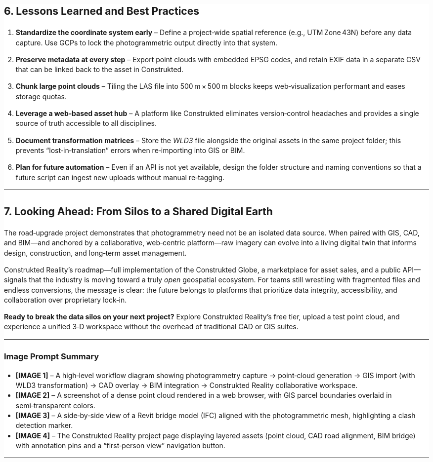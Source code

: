 
## 6. Lessons Learned and Best Practices  

1. **Standardize the coordinate system early** – Define a project‑wide spatial reference (e.g., UTM Zone 43N) before any data capture. Use GCPs to lock the photogrammetric output directly into that system.  

2. **Preserve metadata at every step** – Export point clouds with embedded EPSG codes, and retain EXIF data in a separate CSV that can be linked back to the asset in Construkted.  

3. **Chunk large point clouds** – Tiling the LAS file into 500 m × 500 m blocks keeps web‑visualization performant and eases storage quotas.  

4. **Leverage a web‑based asset hub** – A platform like Construkted eliminates version‑control headaches and provides a single source of truth accessible to all disciplines.  

5. **Document transformation matrices** – Store the *WLD3* file alongside the original assets in the same project folder; this prevents “lost‑in‑translation” errors when re‑importing into GIS or BIM.  

6. **Plan for future automation** – Even if an API is not yet available, design the folder structure and naming conventions so that a future script can ingest new uploads without manual re‑tagging.  

---

## 7. Looking Ahead: From Silos to a Shared Digital Earth  

The road‑upgrade project demonstrates that photogrammetry need not be an isolated data source. When paired with GIS, CAD, and BIM—and anchored by a collaborative, web‑centric platform—raw imagery can evolve into a living digital twin that informs design, construction, and long‑term asset management.  

Construkted Reality’s roadmap—full implementation of the Construkted Globe, a marketplace for asset sales, and a public API—signals that the industry is moving toward a truly *open* geospatial ecosystem. For teams still wrestling with fragmented files and endless conversions, the message is clear: the future belongs to platforms that prioritize data integrity, accessibility, and collaboration over proprietary lock‑in.  

**Ready to break the data silos on your next project?** Explore Construkted Reality’s free tier, upload a test point cloud, and experience a unified 3‑D workspace without the overhead of traditional CAD or GIS suites.  

---  

### Image Prompt Summary  

- **[IMAGE 1]** – A high‑level workflow diagram showing photogrammetry capture → point‑cloud generation → GIS import (with WLD3 transformation) → CAD overlay → BIM integration → Construkted Reality collaborative workspace.  
- **[IMAGE 2]** – A screenshot of a dense point cloud rendered in a web browser, with GIS parcel boundaries overlaid in semi‑transparent colors.  
- **[IMAGE 3]** – A side‑by‑side view of a Revit bridge model (IFC) aligned with the photogrammetric mesh, highlighting a clash detection marker.  
- **[IMAGE 4]** – The Construkted Reality project page displaying layered assets (point cloud, CAD road alignment, BIM bridge) with annotation pins and a “first‑person view” navigation button.  

---  